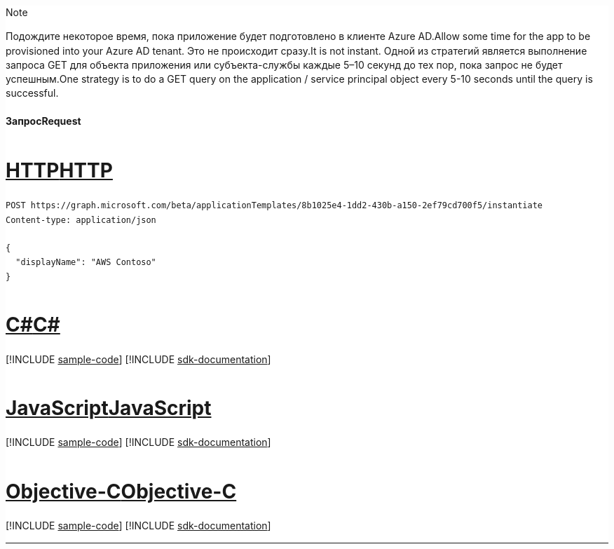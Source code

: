 > [!NOTE]
> <span data-ttu-id="c4835-164">Подождите некоторое время, пока приложение будет подготовлено в клиенте Azure AD.</span><span class="sxs-lookup"><span data-stu-id="c4835-164">Allow some time for the app to be provisioned into your Azure AD tenant.</span></span> <span data-ttu-id="c4835-165">Это не происходит сразу.</span><span class="sxs-lookup"><span data-stu-id="c4835-165">It is not instant.</span></span> <span data-ttu-id="c4835-166">Одной из стратегий является выполнение запроса GET для объекта приложения или субъекта-службы каждые 5–10 секунд до тех пор, пока запрос не будет успешным.</span><span class="sxs-lookup"><span data-stu-id="c4835-166">One strategy is to do a GET query on the application / service principal object every 5-10 seconds until the query is successful.</span></span>


#### <a name="request"></a><span data-ttu-id="c4835-167">Запрос</span><span class="sxs-lookup"><span data-stu-id="c4835-167">Request</span></span>


# <a name="http"></a>[<span data-ttu-id="c4835-168">HTTP</span><span class="sxs-lookup"><span data-stu-id="c4835-168">HTTP</span></span>](#tab/http)


```msgraph-interactive
POST https://graph.microsoft.com/beta/applicationTemplates/8b1025e4-1dd2-430b-a150-2ef79cd700f5/instantiate
Content-type: application/json

{
  "displayName": "AWS Contoso"
}
```
# <a name="c"></a>[<span data-ttu-id="c4835-169">C#</span><span class="sxs-lookup"><span data-stu-id="c4835-169">C#</span></span>](#tab/csharp)
[!INCLUDE [sample-code](../includes/snippets/csharp/applicationtemplate-instantiate-csharp-snippets.md)]
[!INCLUDE [sdk-documentation](../includes/snippets/snippets-sdk-documentation-link.md)]

# <a name="javascript"></a>[<span data-ttu-id="c4835-170">JavaScript</span><span class="sxs-lookup"><span data-stu-id="c4835-170">JavaScript</span></span>](#tab/javascript)
[!INCLUDE [sample-code](../includes/snippets/javascript/applicationtemplate-instantiate-javascript-snippets.md)]
[!INCLUDE [sdk-documentation](../includes/snippets/snippets-sdk-documentation-link.md)]

# <a name="objective-c"></a>[<span data-ttu-id="c4835-171">Objective-C</span><span class="sxs-lookup"><span data-stu-id="c4835-171">Objective-C</span></span>](#tab/objc)
[!INCLUDE [sample-code](../includes/snippets/objc/applicationtemplate-instantiate-objc-snippets.md)]
[!INCLUDE [sdk-documentation](../includes/snippets/snippets-sdk-documentation-link.md)]

---